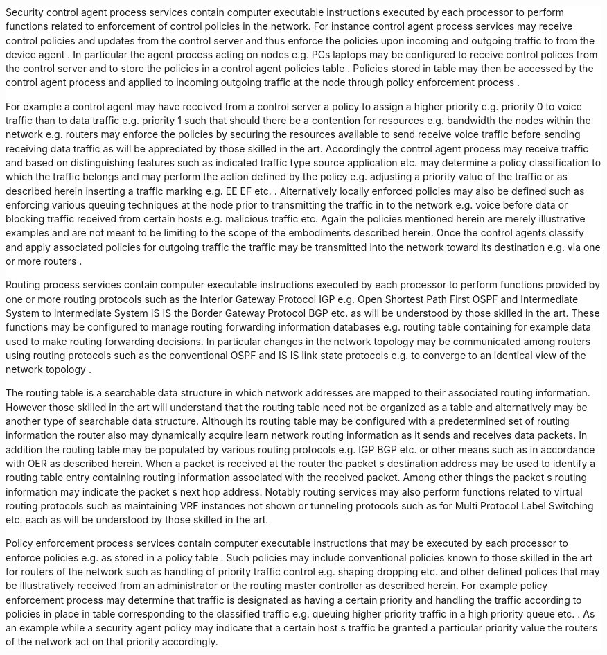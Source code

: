 Security control agent process services contain computer executable instructions executed by each processor to perform functions related to enforcement of control policies in the network. For instance control agent process services may receive control policies and updates from the control server and thus enforce the policies upon incoming and outgoing traffic to from the device agent . In particular the agent process acting on nodes e.g. PCs laptops may be configured to receive control polices from the control server and to store the policies in a control agent policies table . Policies stored in table may then be accessed by the control agent process and applied to incoming outgoing traffic at the node through policy enforcement process .

For example a control agent may have received from a control server a policy to assign a higher priority e.g. priority 0 to voice traffic than to data traffic e.g. priority 1 such that should there be a contention for resources e.g. bandwidth the nodes within the network e.g. routers may enforce the policies by securing the resources available to send receive voice traffic before sending receiving data traffic as will be appreciated by those skilled in the art. Accordingly the control agent process may receive traffic and based on distinguishing features such as indicated traffic type source application etc. may determine a policy classification to which the traffic belongs and may perform the action defined by the policy e.g. adjusting a priority value of the traffic or as described herein inserting a traffic marking e.g. EE EF etc. . Alternatively locally enforced policies may also be defined such as enforcing various queuing techniques at the node prior to transmitting the traffic in to the network e.g. voice before data or blocking traffic received from certain hosts e.g. malicious traffic etc. Again the policies mentioned herein are merely illustrative examples and are not meant to be limiting to the scope of the embodiments described herein. Once the control agents classify and apply associated policies for outgoing traffic the traffic may be transmitted into the network toward its destination e.g. via one or more routers .

Routing process services contain computer executable instructions executed by each processor to perform functions provided by one or more routing protocols such as the Interior Gateway Protocol IGP e.g. Open Shortest Path First OSPF and Intermediate System to Intermediate System IS IS the Border Gateway Protocol BGP etc. as will be understood by those skilled in the art. These functions may be configured to manage routing forwarding information databases e.g. routing table containing for example data used to make routing forwarding decisions. In particular changes in the network topology may be communicated among routers using routing protocols such as the conventional OSPF and IS IS link state protocols e.g. to converge to an identical view of the network topology .

The routing table is a searchable data structure in which network addresses are mapped to their associated routing information. However those skilled in the art will understand that the routing table need not be organized as a table and alternatively may be another type of searchable data structure. Although its routing table may be configured with a predetermined set of routing information the router also may dynamically acquire learn network routing information as it sends and receives data packets. In addition the routing table may be populated by various routing protocols e.g. IGP BGP etc. or other means such as in accordance with OER as described herein. When a packet is received at the router the packet s destination address may be used to identify a routing table entry containing routing information associated with the received packet. Among other things the packet s routing information may indicate the packet s next hop address. Notably routing services may also perform functions related to virtual routing protocols such as maintaining VRF instances not shown or tunneling protocols such as for Multi Protocol Label Switching etc. each as will be understood by those skilled in the art.

Policy enforcement process services contain computer executable instructions that may be executed by each processor to enforce policies e.g. as stored in a policy table . Such policies may include conventional policies known to those skilled in the art for routers of the network such as handling of priority traffic control e.g. shaping dropping etc. and other defined polices that may be illustratively received from an administrator or the routing master controller as described herein. For example policy enforcement process may determine that traffic is designated as having a certain priority and handling the traffic according to policies in place in table corresponding to the classified traffic e.g. queuing higher priority traffic in a high priority queue etc. . As an example while a security agent policy may indicate that a certain host s traffic be granted a particular priority value the routers of the network act on that priority accordingly. 
